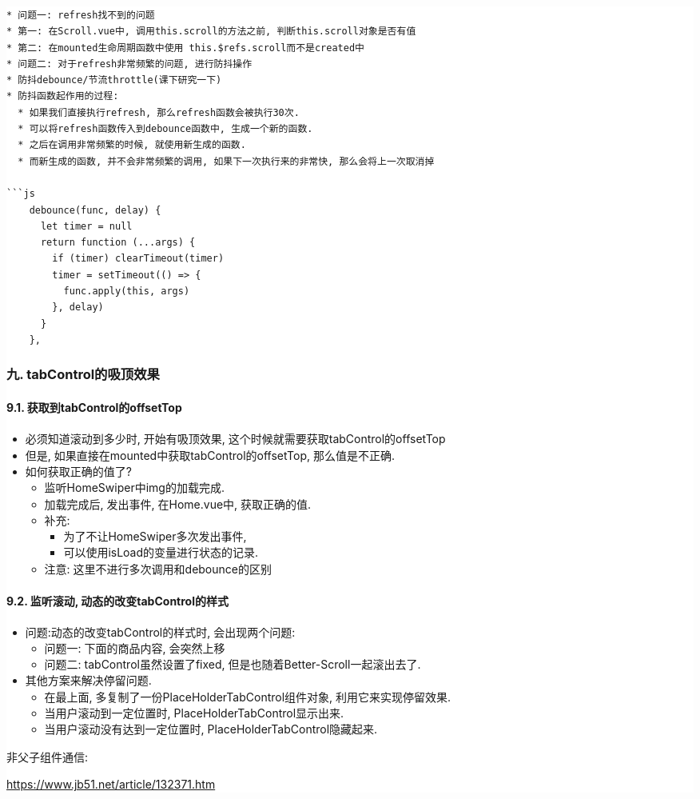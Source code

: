   ```
* 问题一: refresh找不到的问题
  * 第一: 在Scroll.vue中, 调用this.scroll的方法之前, 判断this.scroll对象是否有值
  * 第二: 在mounted生命周期函数中使用 this.$refs.scroll而不是created中
* 问题二: 对于refresh非常频繁的问题, 进行防抖操作
  * 防抖debounce/节流throttle(课下研究一下)
  * 防抖函数起作用的过程:
    * 如果我们直接执行refresh, 那么refresh函数会被执行30次.
    * 可以将refresh函数传入到debounce函数中, 生成一个新的函数.
    * 之后在调用非常频繁的时候, 就使用新生成的函数.
    * 而新生成的函数, 并不会非常频繁的调用, 如果下一次执行来的非常快, 那么会将上一次取消掉

```js
      debounce(func, delay) {
        let timer = null
        return function (...args) {
          if (timer) clearTimeout(timer)
          timer = setTimeout(() => {
            func.apply(this, args)
          }, delay)
        }
      },
```

### 九. tabControl的吸顶效果

#### 9.1. 获取到tabControl的offsetTop

* 必须知道滚动到多少时, 开始有吸顶效果, 这个时候就需要获取tabControl的offsetTop
* 但是, 如果直接在mounted中获取tabControl的offsetTop, 那么值是不正确.
* 如何获取正确的值了?
  * 监听HomeSwiper中img的加载完成.
  * 加载完成后, 发出事件, 在Home.vue中, 获取正确的值.
  * 补充:
    * 为了不让HomeSwiper多次发出事件,
    * 可以使用isLoad的变量进行状态的记录.
  * 注意: 这里不进行多次调用和debounce的区别

#### 9.2. 监听滚动, 动态的改变tabControl的样式

* 问题:动态的改变tabControl的样式时, 会出现两个问题:
  * 问题一: 下面的商品内容, 会突然上移
  * 问题二: tabControl虽然设置了fixed, 但是也随着Better-Scroll一起滚出去了.
* 其他方案来解决停留问题.
  * 在最上面, 多复制了一份PlaceHolderTabControl组件对象, 利用它来实现停留效果.
  * 当用户滚动到一定位置时, PlaceHolderTabControl显示出来.
  * 当用户滚动没有达到一定位置时, PlaceHolderTabControl隐藏起来.





非父子组件通信:

https://www.jb51.net/article/132371.htm
